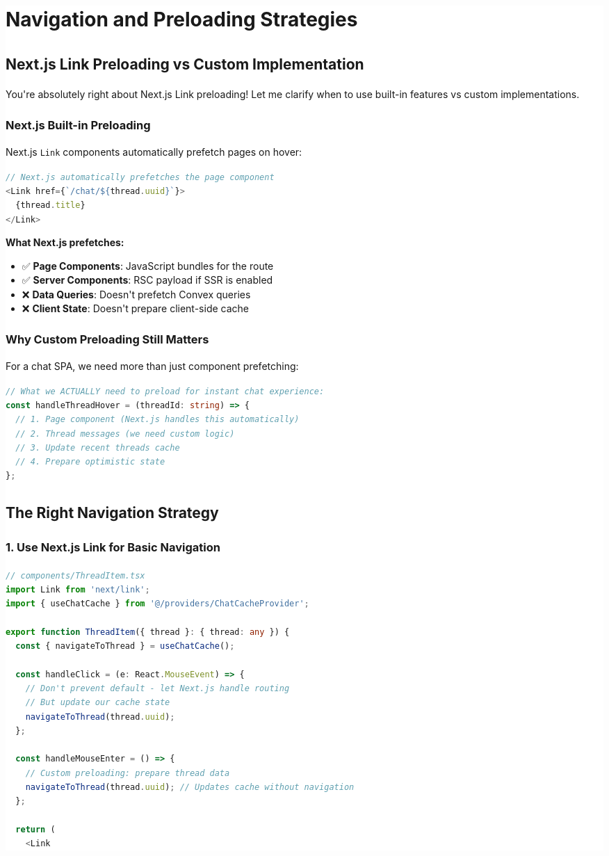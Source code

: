 # Navigation and Preloading Strategies

## Next.js Link Preloading vs Custom Implementation

You're absolutely right about Next.js Link preloading! Let me clarify when to use built-in features vs custom implementations.

### Next.js Built-in Preloading

Next.js `Link` components automatically prefetch pages on hover:

```typescript
// Next.js automatically prefetches the page component
<Link href={`/chat/${thread.uuid}`}>
  {thread.title}
</Link>
```

**What Next.js prefetches:**

- ✅ **Page Components**: JavaScript bundles for the route
- ✅ **Server Components**: RSC payload if SSR is enabled
- ❌ **Data Queries**: Doesn't prefetch Convex queries
- ❌ **Client State**: Doesn't prepare client-side cache

### Why Custom Preloading Still Matters

For a chat SPA, we need more than just component prefetching:

```typescript
// What we ACTUALLY need to preload for instant chat experience:
const handleThreadHover = (threadId: string) => {
  // 1. Page component (Next.js handles this automatically)
  // 2. Thread messages (we need custom logic)
  // 3. Update recent threads cache
  // 4. Prepare optimistic state
};
```

## The Right Navigation Strategy

### 1. **Use Next.js Link for Basic Navigation**

```typescript
// components/ThreadItem.tsx
import Link from 'next/link';
import { useChatCache } from '@/providers/ChatCacheProvider';

export function ThreadItem({ thread }: { thread: any }) {
  const { navigateToThread } = useChatCache();

  const handleClick = (e: React.MouseEvent) => {
    // Don't prevent default - let Next.js handle routing
    // But update our cache state
    navigateToThread(thread.uuid);
  };

  const handleMouseEnter = () => {
    // Custom preloading: prepare thread data
    navigateToThread(thread.uuid); // Updates cache without navigation
  };

  return (
    <Link
```